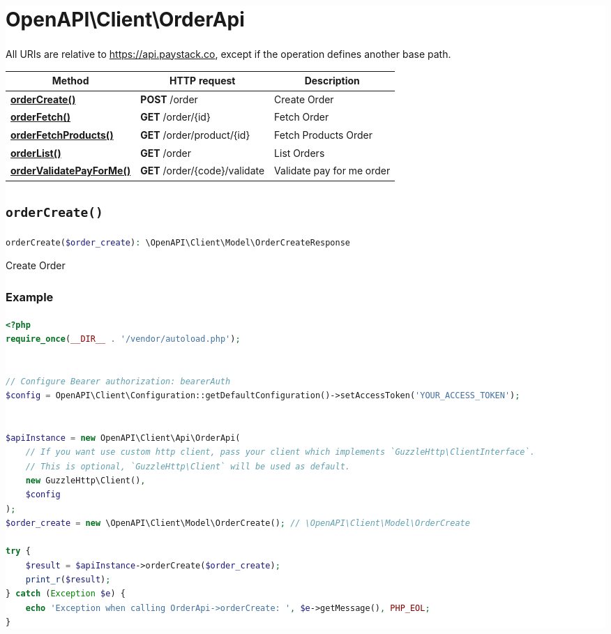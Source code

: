 # OpenAPI\Client\OrderApi

All URIs are relative to https://api.paystack.co, except if the operation defines another base path.

| Method | HTTP request | Description |
| ------------- | ------------- | ------------- |
| [**orderCreate()**](OrderApi.md#orderCreate) | **POST** /order | Create Order |
| [**orderFetch()**](OrderApi.md#orderFetch) | **GET** /order/{id} | Fetch Order |
| [**orderFetchProducts()**](OrderApi.md#orderFetchProducts) | **GET** /order/product/{id} | Fetch Products Order |
| [**orderList()**](OrderApi.md#orderList) | **GET** /order | List Orders |
| [**orderValidatePayForMe()**](OrderApi.md#orderValidatePayForMe) | **GET** /order/{code}/validate | Validate pay for me order |


## `orderCreate()`

```php
orderCreate($order_create): \OpenAPI\Client\Model\OrderCreateResponse
```

Create Order

### Example

```php
<?php
require_once(__DIR__ . '/vendor/autoload.php');


// Configure Bearer authorization: bearerAuth
$config = OpenAPI\Client\Configuration::getDefaultConfiguration()->setAccessToken('YOUR_ACCESS_TOKEN');


$apiInstance = new OpenAPI\Client\Api\OrderApi(
    // If you want use custom http client, pass your client which implements `GuzzleHttp\ClientInterface`.
    // This is optional, `GuzzleHttp\Client` will be used as default.
    new GuzzleHttp\Client(),
    $config
);
$order_create = new \OpenAPI\Client\Model\OrderCreate(); // \OpenAPI\Client\Model\OrderCreate

try {
    $result = $apiInstance->orderCreate($order_create);
    print_r($result);
} catch (Exception $e) {
    echo 'Exception when calling OrderApi->orderCreate: ', $e->getMessage(), PHP_EOL;
}
```
